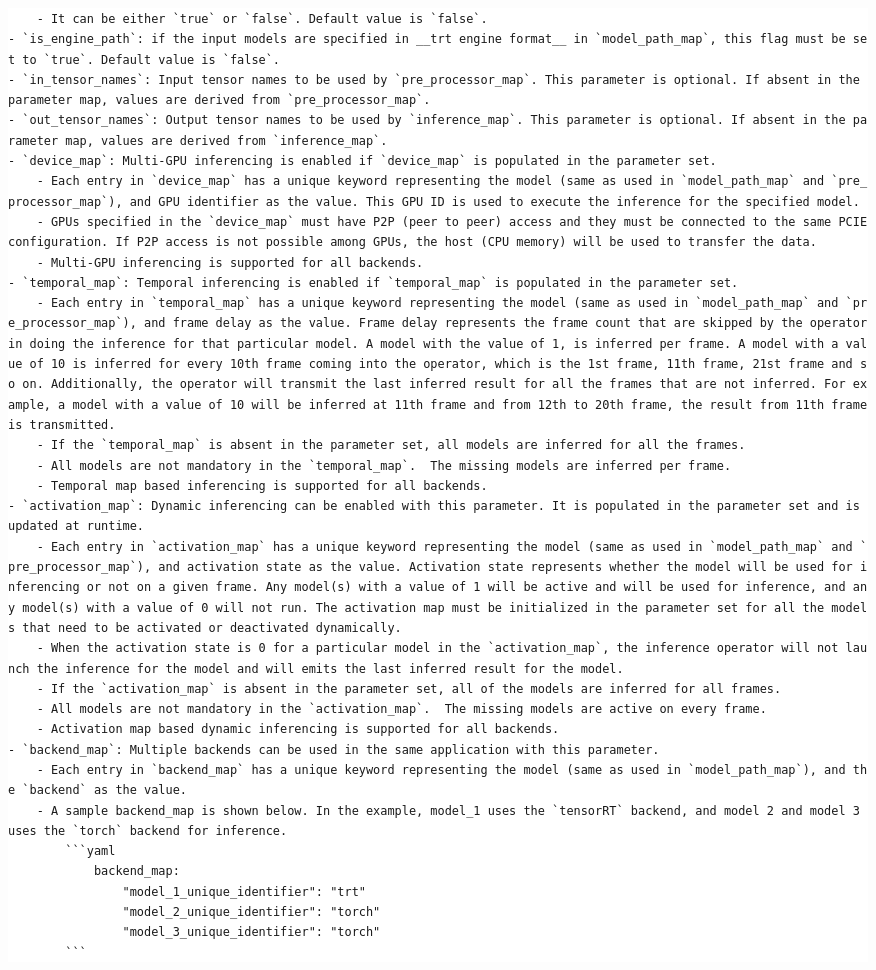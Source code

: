         - It can be either `true` or `false`. Default value is `false`.
    - `is_engine_path`: if the input models are specified in __trt engine format__ in `model_path_map`, this flag must be set to `true`. Default value is `false`.
    - `in_tensor_names`: Input tensor names to be used by `pre_processor_map`. This parameter is optional. If absent in the parameter map, values are derived from `pre_processor_map`.
    - `out_tensor_names`: Output tensor names to be used by `inference_map`. This parameter is optional. If absent in the parameter map, values are derived from `inference_map`.
    - `device_map`: Multi-GPU inferencing is enabled if `device_map` is populated in the parameter set.
        - Each entry in `device_map` has a unique keyword representing the model (same as used in `model_path_map` and `pre_processor_map`), and GPU identifier as the value. This GPU ID is used to execute the inference for the specified model.
        - GPUs specified in the `device_map` must have P2P (peer to peer) access and they must be connected to the same PCIE configuration. If P2P access is not possible among GPUs, the host (CPU memory) will be used to transfer the data.
        - Multi-GPU inferencing is supported for all backends.
    - `temporal_map`: Temporal inferencing is enabled if `temporal_map` is populated in the parameter set.
        - Each entry in `temporal_map` has a unique keyword representing the model (same as used in `model_path_map` and `pre_processor_map`), and frame delay as the value. Frame delay represents the frame count that are skipped by the operator in doing the inference for that particular model. A model with the value of 1, is inferred per frame. A model with a value of 10 is inferred for every 10th frame coming into the operator, which is the 1st frame, 11th frame, 21st frame and so on. Additionally, the operator will transmit the last inferred result for all the frames that are not inferred. For example, a model with a value of 10 will be inferred at 11th frame and from 12th to 20th frame, the result from 11th frame is transmitted.
        - If the `temporal_map` is absent in the parameter set, all models are inferred for all the frames.
        - All models are not mandatory in the `temporal_map`.  The missing models are inferred per frame.
        - Temporal map based inferencing is supported for all backends.
    - `activation_map`: Dynamic inferencing can be enabled with this parameter. It is populated in the parameter set and is updated at runtime.
        - Each entry in `activation_map` has a unique keyword representing the model (same as used in `model_path_map` and `pre_processor_map`), and activation state as the value. Activation state represents whether the model will be used for inferencing or not on a given frame. Any model(s) with a value of 1 will be active and will be used for inference, and any model(s) with a value of 0 will not run. The activation map must be initialized in the parameter set for all the models that need to be activated or deactivated dynamically.
        - When the activation state is 0 for a particular model in the `activation_map`, the inference operator will not launch the inference for the model and will emits the last inferred result for the model.
        - If the `activation_map` is absent in the parameter set, all of the models are inferred for all frames.
        - All models are not mandatory in the `activation_map`.  The missing models are active on every frame.
        - Activation map based dynamic inferencing is supported for all backends.
    - `backend_map`: Multiple backends can be used in the same application with this parameter.
        - Each entry in `backend_map` has a unique keyword representing the model (same as used in `model_path_map`), and the `backend` as the value.
        - A sample backend_map is shown below. In the example, model_1 uses the `tensorRT` backend, and model 2 and model 3 uses the `torch` backend for inference.
            ```yaml
                backend_map:
                    "model_1_unique_identifier": "trt"
                    "model_2_unique_identifier": "torch"
                    "model_3_unique_identifier": "torch"
            ```
